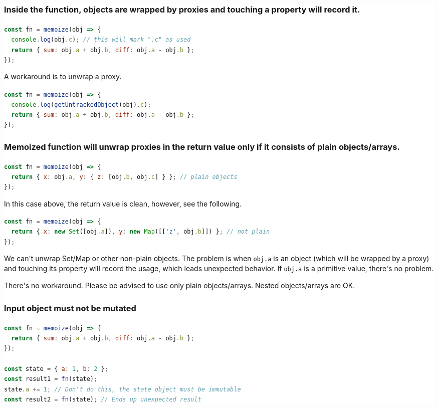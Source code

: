 ### Inside the function, objects are wrapped by proxies and touching a property will record it.

```js
const fn = memoize(obj => {
  console.log(obj.c); // this will mark ".c" as used
  return { sum: obj.a + obj.b, diff: obj.a - obj.b };
});
```

A workaround is to unwrap a proxy.

```js
const fn = memoize(obj => {
  console.log(getUntrackedObject(obj).c);
  return { sum: obj.a + obj.b, diff: obj.a - obj.b };
});
```

### Memoized function will unwrap proxies in the return value only if it consists of plain objects/arrays.

```js
const fn = memoize(obj => {
  return { x: obj.a, y: { z: [obj.b, obj.c] } }; // plain objects
});
```

In this case above, the return value is clean, however, see the following.

```js
const fn = memoize(obj => {
  return { x: new Set([obj.a]), y: new Map([['z', obj.b]]) }; // not plain
});
```

We can't unwrap Set/Map or other non-plain objects.
The problem is when `obj.a` is an object (which will be wrapped by a proxy)
and touching its property will record the usage, which leads
unexpected behavior.
If `obj.a` is a primitive value, there's no problem.

There's no workaround.
Please be advised to use only plain objects/arrays.
Nested objects/arrays are OK.

### Input object must not be mutated

```js
const fn = memoize(obj => {
  return { sum: obj.a + obj.b, diff: obj.a - obj.b };
});

const state = { a: 1, b: 2 };
const result1 = fn(state);
state.a += 1; // Don't do this, the state object must be immutable
const result2 = fn(state); // Ends up unexpected result
```
